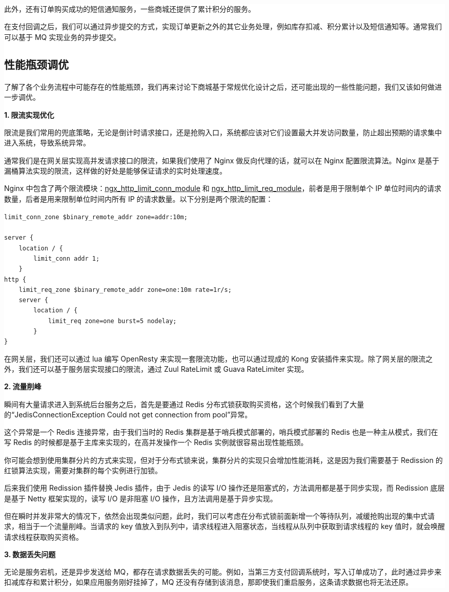 此外，还有订单购买成功的短信通知服务，一些商城还提供了累计积分的服务。

在支付回调之后，我们可以通过异步提交的方式，实现订单更新之外的其它业务处理，例如库存扣减、积分累计以及短信通知等。通常我们可以基于 MQ 实现业务的异步提交。

## 性能瓶颈调优

了解了各个业务流程中可能存在的性能瓶颈，我们再来讨论下商城基于常规优化设计之后，还可能出现的一些性能问题，我们又该如何做进一步调优。

**1. 限流实现优化**

限流是我们常用的兜底策略，无论是倒计时请求接口，还是抢购入口，系统都应该对它们设置最大并发访问数量，防止超出预期的请求集中进入系统，导致系统异常。

通常我们是在网关层实现高并发请求接口的限流，如果我们使用了 Nginx 做反向代理的话，就可以在 Nginx 配置限流算法。Nginx 是基于漏桶算法实现的限流，这样做的好处是能够保证请求的实时处理速度。

Nginx 中包含了两个限流模块：[ngx_http_limit_conn_module](http://nginx.org/en/docs/http/ngx_http_limit_conn_module.html) 和 [ngx_http_limit_req_module](http://nginx.org/en/docs/http/ngx_http_limit_req_module.html)，前者是用于限制单个 IP 单位时间内的请求数量，后者是用来限制单位时间内所有 IP 的请求数量。以下分别是两个限流的配置：

```
limit_conn_zone $binary_remote_addr zone=addr:10m;
 
server {
    location / {
        limit_conn addr 1;
    }
http {
    limit_req_zone $binary_remote_addr zone=one:10m rate=1r/s;
    server {
        location / {
            limit_req zone=one burst=5 nodelay;
        }
} 
```

在网关层，我们还可以通过 lua 编写 OpenResty 来实现一套限流功能，也可以通过现成的 Kong 安装插件来实现。除了网关层的限流之外，我们还可以基于服务层实现接口的限流，通过 Zuul RateLimit 或 Guava RateLimiter 实现。

**2. 流量削峰**

瞬间有大量请求进入到系统后台服务之后，首先是要通过 Redis 分布式锁获取购买资格，这个时候我们看到了大量的“JedisConnectionException Could not get connection from pool”异常。

这个异常是一个 Redis 连接异常，由于我们当时的 Redis 集群是基于哨兵模式部署的，哨兵模式部署的 Redis 也是一种主从模式，我们在写 Redis 的时候都是基于主库来实现的，在高并发操作一个 Redis 实例就很容易出现性能瓶颈。

你可能会想到使用集群分片的方式来实现，但对于分布式锁来说，集群分片的实现只会增加性能消耗，这是因为我们需要基于 Redission 的红锁算法实现，需要对集群的每个实例进行加锁。

后来我们使用 Redission 插件替换 Jedis 插件，由于 Jedis 的读写 I/O 操作还是阻塞式的，方法调用都是基于同步实现，而 Redission 底层是基于 Netty 框架实现的，读写 I/O 是非阻塞 I/O 操作，且方法调用是基于异步实现。

但在瞬时并发非常大的情况下，依然会出现类似问题，此时，我们可以考虑在分布式锁前面新增一个等待队列，减缓抢购出现的集中式请求，相当于一个流量削峰。当请求的 key 值放入到队列中，请求线程进入阻塞状态，当线程从队列中获取到请求线程的 key 值时，就会唤醒请求线程获取购买资格。

**3. 数据丢失问题**

无论是服务宕机，还是异步发送给 MQ，都存在请求数据丢失的可能。例如，当第三方支付回调系统时，写入订单成功了，此时通过异步来扣减库存和累计积分，如果应用服务刚好挂掉了，MQ 还没有存储到该消息，那即使我们重启服务，这条请求数据也将无法还原。
